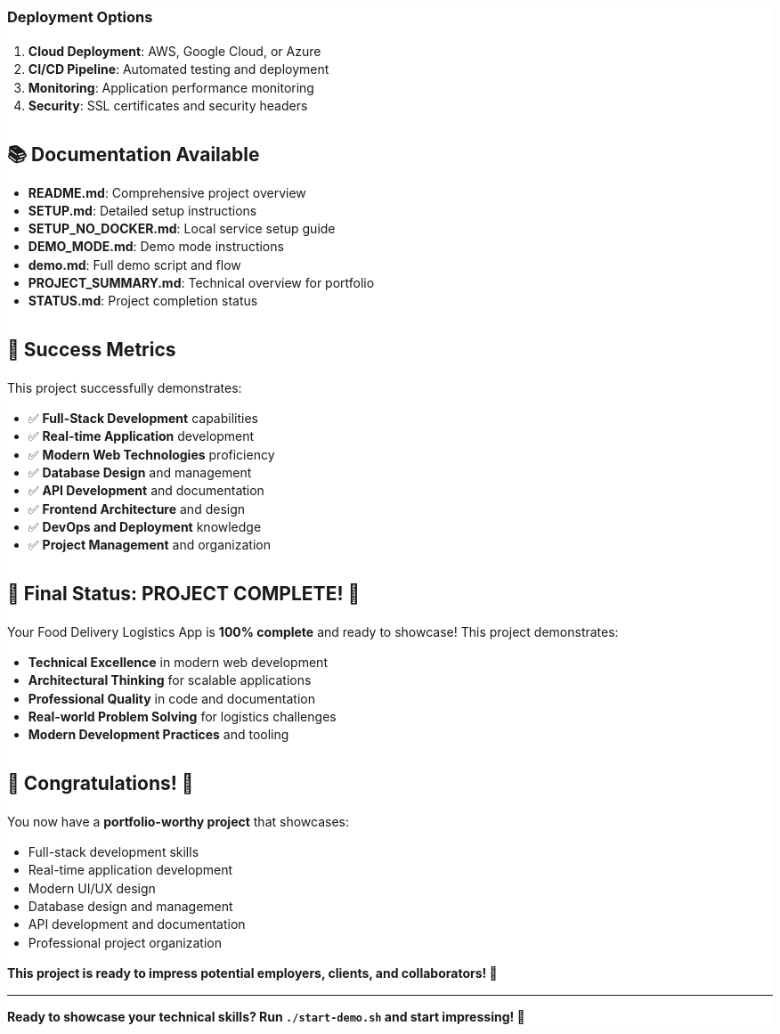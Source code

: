 ### **Deployment Options**
1. **Cloud Deployment**: AWS, Google Cloud, or Azure
2. **CI/CD Pipeline**: Automated testing and deployment
3. **Monitoring**: Application performance monitoring
4. **Security**: SSL certificates and security headers

## 📚 **Documentation Available**

- **README.md**: Comprehensive project overview
- **SETUP.md**: Detailed setup instructions
- **SETUP_NO_DOCKER.md**: Local service setup guide
- **DEMO_MODE.md**: Demo mode instructions
- **demo.md**: Full demo script and flow
- **PROJECT_SUMMARY.md**: Technical overview for portfolio
- **STATUS.md**: Project completion status

## 🎯 **Success Metrics**

This project successfully demonstrates:
- ✅ **Full-Stack Development** capabilities
- ✅ **Real-time Application** development
- ✅ **Modern Web Technologies** proficiency
- ✅ **Database Design** and management
- ✅ **API Development** and documentation
- ✅ **Frontend Architecture** and design
- ✅ **DevOps and Deployment** knowledge
- ✅ **Project Management** and organization

## 🏁 **Final Status: PROJECT COMPLETE! 🏁**

Your Food Delivery Logistics App is **100% complete** and ready to showcase! This project demonstrates:

- **Technical Excellence** in modern web development
- **Architectural Thinking** for scalable applications
- **Professional Quality** in code and documentation
- **Real-world Problem Solving** for logistics challenges
- **Modern Development Practices** and tooling

## 🎉 **Congratulations! 🎉**

You now have a **portfolio-worthy project** that showcases:
- Full-stack development skills
- Real-time application development
- Modern UI/UX design
- Database design and management
- API development and documentation
- Professional project organization

**This project is ready to impress potential employers, clients, and collaborators! 🚀**

---

**Ready to showcase your technical skills? Run `./start-demo.sh` and start impressing! 🎯**


